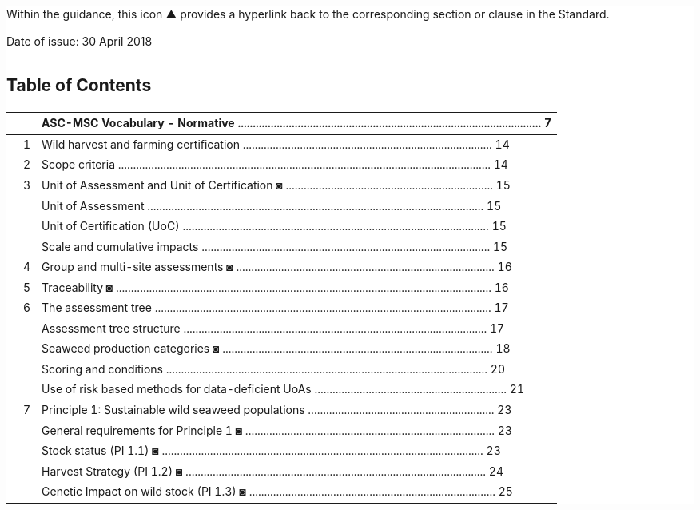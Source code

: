 Within the guidance, this icon ▲ provides a hyperlink back to the corresponding section or clause in the Standard.

Date of issue: 30 April 2018

## Table of Contents

|                                                                                                                           |    | ASC-MSC Vocabulary - Normative .....................................................................................................  7           |
|---------------------------------------------------------------------------------------------------------------------------|----|---------------------------------------------------------------------------------------------------------------------------------------------------|
|                                                                                                                           | 1  | Wild harvest and farming certification ...................................................................................  14                    |
|                                                                                                                           | 2  | Scope criteria ............................................................................................................................  14   |
|                                                                                                                           | 3  | Unit of Assessment and Unit of Certification ◙ .....................................................................  15                          |
|                                                                                                                           |    | Unit of Assessment  ................................................................................................................ 15           |
|                                                                                                                           |    | Unit of Certification (UoC) ...................................................................................................... 15             |
|                                                                                                                           |    | Scale and cumulative impacts  ................................................................................................ 15                 |
|                                                                                                                           | 4  | Group and multi-site assessments ◙  ......................................................................................  16                    |
|                                                                                                                           | 5  | Traceability ◙  .............................................................................................................................  16 |
|                                                                                                                           | 6  | The assessment tree ................................................................................................................  17          |
|                                                                                                                           |    | Assessment tree structure ..................................................................................................... 17                |
|                                                                                                                           |    | Seaweed production categories ◙ .......................................................................................... 18                     |
|                                                                                                                           |    | Scoring and conditions  ........................................................................................................... 20            |
|                                                                                                                           |    | Use of risk based methods for data-deficient UoAs ................................................................ 21                             |
|                                                                                                                           | 7  | Principle 1: Sustainable wild seaweed populations  ..............................................................  23                             |
|                                                                                                                           |    | General requirements for Principle 1 ◙  ................................................................................... 23                    |
|                                                                                                                           |    | Stock status (PI 1.1) ◙ ........................................................................................................... 23            |
|                                                                                                                           |    | Harvest Strategy (PI 1.2) ◙ .................................................................................................... 24               |
|                                                                                                                           |    | Genetic Impact on wild stock (PI 1.3) ◙ .................................................................................. 25                     |